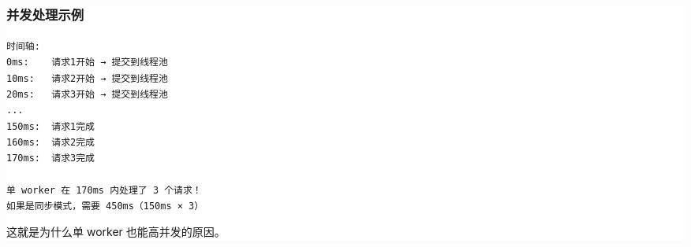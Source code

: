 ### 并发处理示例

```
时间轴:
0ms:    请求1开始 → 提交到线程池
10ms:   请求2开始 → 提交到线程池
20ms:   请求3开始 → 提交到线程池
...
150ms:  请求1完成
160ms:  请求2完成
170ms:  请求3完成

单 worker 在 170ms 内处理了 3 个请求！
如果是同步模式，需要 450ms（150ms × 3）
```

这就是为什么单 worker 也能高并发的原因。

